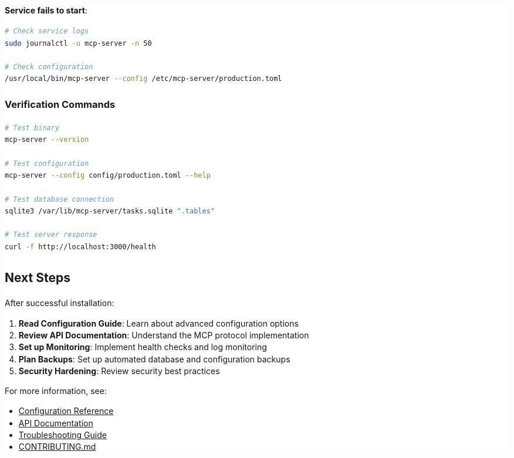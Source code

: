**Service fails to start**:
```bash
# Check service logs
sudo journalctl -u mcp-server -n 50

# Check configuration
/usr/local/bin/mcp-server --config /etc/mcp-server/production.toml
```

### Verification Commands

```bash
# Test binary
mcp-server --version

# Test configuration
mcp-server --config config/production.toml --help

# Test database connection
sqlite3 /var/lib/mcp-server/tasks.sqlite ".tables"

# Test server response
curl -f http://localhost:3000/health
```

## Next Steps

After successful installation:

1. **Read Configuration Guide**: Learn about advanced configuration options
2. **Review API Documentation**: Understand the MCP protocol implementation
3. **Set up Monitoring**: Implement health checks and log monitoring
4. **Plan Backups**: Set up automated database and configuration backups
5. **Security Hardening**: Review security best practices

For more information, see:
- [Configuration Reference](configuration.md)
- [API Documentation](../API.md)
- [Troubleshooting Guide](troubleshooting.md)
- [CONTRIBUTING.md](../CONTRIBUTING.md)